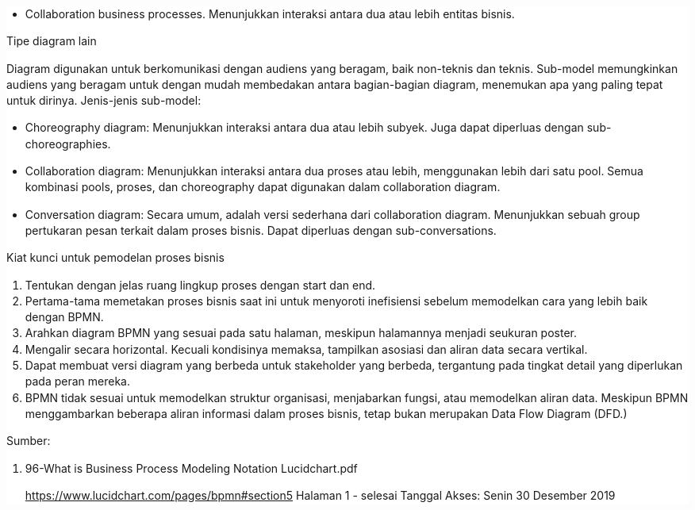 - Collaboration business processes. Menunjukkan interaksi antara dua atau lebih entitas bisnis.

Tipe diagram lain 

Diagram digunakan untuk berkomunikasi dengan audiens yang beragam, baik non-teknis dan teknis. Sub-model memungkinkan audiens yang beragam untuk dengan mudah membedakan antara bagian-bagian diagram, menemukan apa yang paling tepat untuk dirinya. Jenis-jenis sub-model:

- Choreography diagram: Menunjukkan interaksi antara dua atau lebih subyek. Juga dapat diperluas dengan sub-choreographies.

- Collaboration diagram: Menunjukkan interaksi antara dua proses atau lebih, menggunakan lebih dari satu pool. Semua kombinasi pools, proses, dan choreography dapat digunakan dalam collaboration diagram.

- Conversation diagram: Secara umum, adalah versi sederhana dari collaboration diagram. Menunjukkan sebuah group pertukaran pesan terkait dalam proses bisnis. Dapat diperluas dengan sub-conversations.

Kiat kunci untuk pemodelan proses bisnis

1. Tentukan dengan jelas ruang lingkup proses dengan start dan end.
2. Pertama-tama memetakan proses bisnis saat ini untuk menyoroti inefisiensi sebelum memodelkan cara yang lebih baik dengan BPMN.
3. Arahkan diagram BPMN yang sesuai pada satu halaman, meskipun halamannya menjadi seukuran poster.
4. Mengalir secara horizontal. Kecuali kondisinya memaksa, tampilkan asosiasi dan aliran data secara vertikal.
5. Dapat membuat versi diagram yang berbeda untuk stakeholder yang berbeda, tergantung pada tingkat detail yang diperlukan pada peran mereka.
6. BPMN tidak sesuai untuk memodelkan struktur organisasi, menjabarkan fungsi, atau memodelkan aliran data. Meskipun BPMN menggambarkan beberapa aliran informasi dalam proses bisnis, tetap bukan merupakan Data Flow Diagram (DFD.)

Sumber: 
    
1. 96-What is Business Process Modeling Notation  Lucidchart.pdf

    https://www.lucidchart.com/pages/bpmn#section5
    Halaman 1 - selesai
    Tanggal Akses: Senin 30 Desember 2019